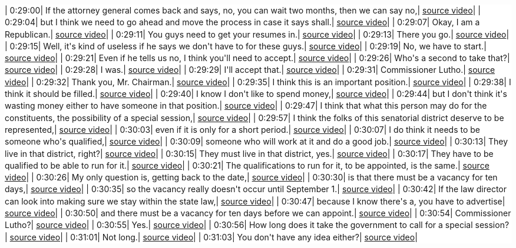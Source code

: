 | 0:29:00| If the attorney general comes back and says, no, you can wait two months, then we can say no,| [source video](https://archive.org/details/cocom100823part4?start=1740)|
| 0:29:04| but I think we need to go ahead and move the process in case it says shall.| [source video](https://archive.org/details/cocom100823part4?start=1744)|
| 0:29:07| Okay, I am a Republican.| [source video](https://archive.org/details/cocom100823part4?start=1747)|
| 0:29:11| You guys need to get your resumes in.| [source video](https://archive.org/details/cocom100823part4?start=1751)|
| 0:29:13| There you go.| [source video](https://archive.org/details/cocom100823part4?start=1753)|
| 0:29:15| Well, it's kind of useless if he says we don't have to for these guys.| [source video](https://archive.org/details/cocom100823part4?start=1755)|
| 0:29:19| No, we have to start.| [source video](https://archive.org/details/cocom100823part4?start=1759)|
| 0:29:21| Even if he tells us no, I think you'll need to accept.| [source video](https://archive.org/details/cocom100823part4?start=1761)|
| 0:29:26| Who's a second to take that?| [source video](https://archive.org/details/cocom100823part4?start=1766)|
| 0:29:28| I was.| [source video](https://archive.org/details/cocom100823part4?start=1768)|
| 0:29:29| I'll accept that.| [source video](https://archive.org/details/cocom100823part4?start=1769)|
| 0:29:31| Commissioner Lutho.| [source video](https://archive.org/details/cocom100823part4?start=1771)|
| 0:29:32| Thank you, Mr. Chairman.| [source video](https://archive.org/details/cocom100823part4?start=1772)|
| 0:29:35| I think this is an important position.| [source video](https://archive.org/details/cocom100823part4?start=1775)|
| 0:29:38| I think it should be filled.| [source video](https://archive.org/details/cocom100823part4?start=1778)|
| 0:29:40| I know I don't like to spend money,| [source video](https://archive.org/details/cocom100823part4?start=1780)|
| 0:29:44| but I don't think it's wasting money either to have someone in that position.| [source video](https://archive.org/details/cocom100823part4?start=1784)|
| 0:29:47| I think that what this person may do for the constituents, the possibility of a special session,| [source video](https://archive.org/details/cocom100823part4?start=1787)|
| 0:29:57| I think the folks of this senatorial district deserve to be represented,| [source video](https://archive.org/details/cocom100823part4?start=1797)|
| 0:30:03| even if it is only for a short period.| [source video](https://archive.org/details/cocom100823part4?start=1803)|
| 0:30:07| I do think it needs to be someone who's qualified,| [source video](https://archive.org/details/cocom100823part4?start=1807)|
| 0:30:09| someone who will work at it and do a good job.| [source video](https://archive.org/details/cocom100823part4?start=1809)|
| 0:30:13| They live in that district, right?| [source video](https://archive.org/details/cocom100823part4?start=1813)|
| 0:30:15| They must live in that district, yes.| [source video](https://archive.org/details/cocom100823part4?start=1815)|
| 0:30:17| They have to be qualified to be able to run for it.| [source video](https://archive.org/details/cocom100823part4?start=1817)|
| 0:30:21| The qualifications to run for it, to be appointed, is the same.| [source video](https://archive.org/details/cocom100823part4?start=1821)|
| 0:30:26| My only question is, getting back to the date,| [source video](https://archive.org/details/cocom100823part4?start=1826)|
| 0:30:30| is that there must be a vacancy for ten days,| [source video](https://archive.org/details/cocom100823part4?start=1830)|
| 0:30:35| so the vacancy really doesn't occur until September 1.| [source video](https://archive.org/details/cocom100823part4?start=1835)|
| 0:30:42| If the law director can look into making sure we stay within the state law,| [source video](https://archive.org/details/cocom100823part4?start=1842)|
| 0:30:47| because I know there's a, you have to advertise| [source video](https://archive.org/details/cocom100823part4?start=1847)|
| 0:30:50| and there must be a vacancy for ten days before we can appoint.| [source video](https://archive.org/details/cocom100823part4?start=1850)|
| 0:30:54| Commissioner Lutho?| [source video](https://archive.org/details/cocom100823part4?start=1854)|
| 0:30:55| Yes.| [source video](https://archive.org/details/cocom100823part4?start=1855)|
| 0:30:56| How long does it take the government to call for a special session?| [source video](https://archive.org/details/cocom100823part4?start=1856)|
| 0:31:01| Not long.| [source video](https://archive.org/details/cocom100823part4?start=1861)|
| 0:31:03| You don't have any idea either?| [source video](https://archive.org/details/cocom100823part4?start=1863)|
